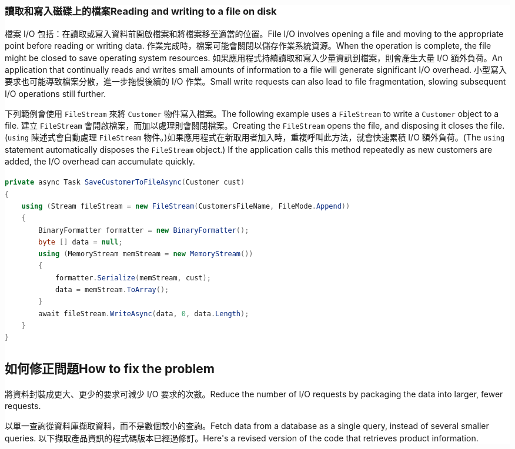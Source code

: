 ### <a name="reading-and-writing-to-a-file-on-disk"></a><span data-ttu-id="aa7a8-125">讀取和寫入磁碟上的檔案</span><span class="sxs-lookup"><span data-stu-id="aa7a8-125">Reading and writing to a file on disk</span></span>

<span data-ttu-id="aa7a8-126">檔案 I/O 包括：在讀取或寫入資料前開啟檔案和將檔案移至適當的位置。</span><span class="sxs-lookup"><span data-stu-id="aa7a8-126">File I/O involves opening a file and moving to the appropriate point before reading or writing data.</span></span> <span data-ttu-id="aa7a8-127">作業完成時，檔案可能會關閉以儲存作業系統資源。</span><span class="sxs-lookup"><span data-stu-id="aa7a8-127">When the operation is complete, the file might be closed to save operating system resources.</span></span> <span data-ttu-id="aa7a8-128">如果應用程式持續讀取和寫入少量資訊到檔案，則會產生大量 I/O 額外負荷。</span><span class="sxs-lookup"><span data-stu-id="aa7a8-128">An application that continually reads and writes small amounts of information to a file will generate significant I/O overhead.</span></span> <span data-ttu-id="aa7a8-129">小型寫入要求也可能導致檔案分散，進一步拖慢後續的 I/O 作業。</span><span class="sxs-lookup"><span data-stu-id="aa7a8-129">Small write requests can also lead to file fragmentation, slowing subsequent I/O operations still further.</span></span>

<span data-ttu-id="aa7a8-130">下列範例會使用 `FileStream` 來將 `Customer` 物件寫入檔案。</span><span class="sxs-lookup"><span data-stu-id="aa7a8-130">The following example uses a `FileStream` to write a `Customer` object to a file.</span></span> <span data-ttu-id="aa7a8-131">建立 `FileStream` 會開啟檔案，而加以處理則會關閉檔案。</span><span class="sxs-lookup"><span data-stu-id="aa7a8-131">Creating the `FileStream` opens the file, and disposing it closes the file.</span></span> <span data-ttu-id="aa7a8-132">(`using` 陳述式會自動處理 `FileStream` 物件。)如果應用程式在新取用者加入時，重複呼叫此方法，就會快速累積 I/O 額外負荷。</span><span class="sxs-lookup"><span data-stu-id="aa7a8-132">(The `using` statement automatically disposes the `FileStream` object.) If the application calls this method repeatedly as new customers are added, the I/O overhead can accumulate quickly.</span></span>

```csharp
private async Task SaveCustomerToFileAsync(Customer cust)
{
    using (Stream fileStream = new FileStream(CustomersFileName, FileMode.Append))
    {
        BinaryFormatter formatter = new BinaryFormatter();
        byte [] data = null;
        using (MemoryStream memStream = new MemoryStream())
        {
            formatter.Serialize(memStream, cust);
            data = memStream.ToArray();
        }
        await fileStream.WriteAsync(data, 0, data.Length);
    }
}
```

## <a name="how-to-fix-the-problem"></a><span data-ttu-id="aa7a8-133">如何修正問題</span><span class="sxs-lookup"><span data-stu-id="aa7a8-133">How to fix the problem</span></span>

<span data-ttu-id="aa7a8-134">將資料封裝成更大、更少的要求可減少 I/O 要求的次數。</span><span class="sxs-lookup"><span data-stu-id="aa7a8-134">Reduce the number of I/O requests by packaging the data into larger, fewer requests.</span></span>

<span data-ttu-id="aa7a8-135">以單一查詢從資料庫擷取資料，而不是數個較小的查詢。</span><span class="sxs-lookup"><span data-stu-id="aa7a8-135">Fetch data from a database as a single query, instead of several smaller queries.</span></span> <span data-ttu-id="aa7a8-136">以下擷取產品資訊的程式碼版本已經過修訂。</span><span class="sxs-lookup"><span data-stu-id="aa7a8-136">Here's a revised version of the code that retrieves product information.</span></span>
